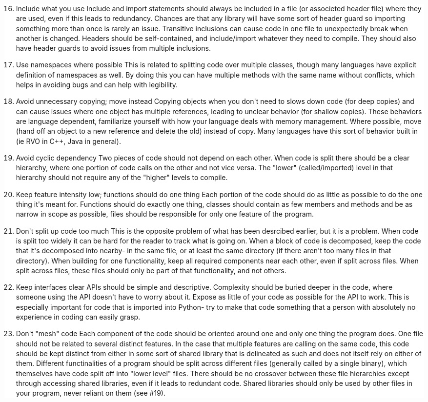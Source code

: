16. Include what you use
Include and import statements should always be included in a file (or associeted header file) where they are used, even if this leads to redundancy. Chances are that any library will have some sort of header guard so importing something more than once is rarely an issue. Transitive inclusions can cause code in one file to unexpectedly break when another is changed.
Headers should be self-contained, and include/import whatever they need to compile. They should also have header guards to avoid issues from multiple inclusions.

17. Use namespaces where possible
This is related to splitting code over multiple classes, though many languages have explicit definition of namespaces as well. By doing this you can have multiple methods with the same name without conflicts, which helps in avoiding bugs and can help with legibility.

18. Avoid unnecessary copying; move instead
Copying objects when you don't need to slows down code (for deep copies) and can cause issues where one object has multiple references, leading to unclear behavior (for shallow copies). These behaviors are language dependent, familiarize yourself with how your language deals with memory management. Where possible, move (hand off an object to a new reference and delete the old) instead of copy. Many languages have this sort of behavior built in (ie RVO in C++, Java in general).

19. Avoid cyclic dependency
Two pieces of code should not depend on each other. When code is split there should be a clear hierarchy, where one portion of code calls on the other and not vice versa. The "lower" (called/imported) level in that hierarchy should not require any of the "higher" levels to compile.

20. Keep feature intensity low; functions should do one thing
Each portion of the code should do as little as possible to do the one thing it's meant for. Functions should do exactly one thing, classes should contain as few members and methods and be as narrow in scope as possible, files should be responsible for only one feature of the program.

21. Don't split up code too much
This is the opposite problem of what has been desrcibed earlier, but it is a problem. When code is split too widely it can be hard for the reader to track what is going on. When a block of code is decomposed, keep the code that it's decomposed into nearby- in the same file, or at least the same directory (if there aren't too many files in that directory).
When building for one functionality, keep all required components near each other, even if split across files. When split across files, these files should only be part of that functionality, and not others.

22. Keep interfaces clear
APIs should be simple and descriptive. Complexity should be buried deeper in the code, where someone using the API doesn't have to worry about it. Expose as little of your code as possible for the API to work.
This is especially important for code that is imported into Python- try to make that code something that a person with absolutely no experience in coding can easily grasp.

23. Don't "mesh" code
Each component of the code should be oriented around one and only one thing the program does. One file should not be related to several distinct features. In the case that multiple features are calling on the same code, this code should be kept distinct from either in some sort of shared library that is delineated as such and does not itself rely on either of them.
Different functinalities of a program should be split across different files (generally called by a single binary), which themselves have code split off into "lower level" files. There should be no crossover between these file hierarchies except through accessing shared libraries, even if it leads to redundant code. Shared libraries should only be used by other files in your program, never reliant on them (see #19).

